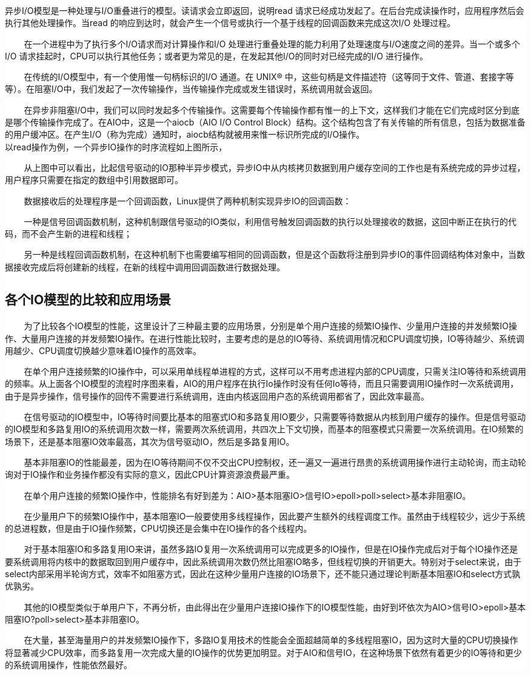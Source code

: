    异步I/O模型是一种处理与I/O重叠进行的模型。读请求会立即返回，说明read 请求已经成功发起了。在后台完成读操作时，应用程序然后会执行其他处理操作。当read 的响应到达时，就会产生一个信号或执行一个基于线程的回调函数来完成这次I/O 处理过程。

           在一个进程中为了执行多个I/O请求而对计算操作和I/O 处理进行重叠处理的能力利用了处理速度与I/O速度之间的差异。当一个或多个I/O 请求挂起时，CPU可以执行其他任务；或者更为常见的是，在发起其他I/O的同时对已经完成的I/O 进行操作。

           在传统的I/O模型中，有一个使用惟一句柄标识的I/O 通道。在 UNIX® 中，这些句柄是文件描述符（这等同于文件、管道、套接字等等）。在阻塞I/O中，我们发起了一次传输操作，当传输操作完成或发生错误时，系统调用就会返回。

           在异步非阻塞I/O中，我们可以同时发起多个传输操作。这需要每个传输操作都有惟一的上下文，这样我们才能在它们完成时区分到底是哪个传输操作完成了。在AIO中，这是一个aiocb（AIO I/O Control Block）结构。这个结构包含了有关传输的所有信息，包括为数据准备的用户缓冲区。在产生I/O（称为完成）通知时，aiocb结构就被用来惟一标识所完成的I/O操作。  
   以read操作为例，一个异步IO操作的时序流程如上图所示，

           从上图中可以看出，比起信号驱动的IO那种半异步模式，异步IO中从内核拷贝数据到用户缓存空间的工作也是有系统完成的异步过程，用户程序只需要在指定的数组中引用数据即可。

           数据接收后的处理程序是一个回调函数，Linux提供了两种机制实现异步IO的回调函数：

           一种是信号回调函数机制，这种机制跟信号驱动的IO类似，利用信号触发回调函数的执行以处理接收的数据，这回中断正在执行的代码，而不会产生新的进程和线程；

           另一种是线程回调函数机制，在这种机制下也需要编写相同的回调函数，但是这个函数将注册到异步IO的事件回调结构体对象中，当数据接收完成后将创建新的线程，在新的线程中调用回调函数进行数据处理。

   ## **各个IO模型的比较和应用场景**

  
           为了比较各个IO模型的性能，这里设计了三种最主要的应用场景，分别是单个用户连接的频繁IO操作、少量用户连接的并发频繁IO操作、大量用户连接的并发频繁IO操作。在进行性能比较时，主要考虑的是总的IO等待、系统调用情况和CPU调度切换，IO等待越少、系统调用越少、CPU调度切换越少意味着IO操作的高效率。

  




           在单个用户连接频繁的IO操作中，可以采用单线程单进程的方式，这样可以不用考虑进程内部的CPU调度，只需关注IO等待和系统调用的频率。从上面各个IO模型的流程时序图来看，AIO的用户程序在执行Io操作时没有任何Io等待，而且只需要调用IO操作时一次系统调用，由于是异步操作，信号操作的回传不需要进行系统调用，连由内核返回用户态的系统调用都省了，因此效率最高。

           在信号驱动的IO模型中，IO等待时间要比基本的阻塞式IO和多路复用IO要少，只需要等待数据从内核到用户缓存的操作。但是信号驱动的IO模型和多路复用IO的系统调用次数一样，需要两次系统调用，共四次上下文切换，而基本的阻塞模式只需要一次系统调用。在IO频繁的场景下，还是基本阻塞IO效率最高，其次为信号驱动IO，然后是多路复用IO。

  


           基本非阻塞IO的性能最差，因为在IO等待期间不仅不交出CPU控制权，还一遍又一遍进行昂贵的系统调用操作进行主动轮询，而主动轮询对于IO操作和业务操作都没有实际的意义，因此CPU计算资源浪费最严重。



           在单个用户连接的频繁IO操作中，性能排名有好到差为：AIO&gt;基本阻塞IO&gt;信号IO&gt;epoll&gt;poll&gt;select&gt;基本非阻塞IO。

  


           在少量用户下的频繁IO操作中，基本阻塞IO一般要使用多线程操作，因此要产生额外的线程调度工作。虽然由于线程较少，远少于系统的总进程数，但是由于IO操作频繁，CPU切换还是会集中在IO操作的各个线程内。

           对于基本阻塞IO和多路复用IO来讲，虽然多路IO复用一次系统调用可以完成更多的IO操作，但是在IO操作完成后对于每个IO操作还是要系统调用将内核中的数据取回到用户缓存中，因此系统调用次数仍然比阻塞IO略多，但线程切换的开销更大。特别对于select来说，由于select内部采用半轮询方式，效率不如阻塞方式，因此在这种少量用户连接的IO场景下，还不能只通过理论判断基本阻塞IO和select方式孰优孰劣。

           其他的IO模型类似于单用户下，不再分析，由此得出在少量用户连接IO操作下的IO模型性能，由好到坏依次为AIO&gt;信号IO&gt;epoll&gt;基本阻塞IO?poll&gt;select&gt;基本非阻塞IO。

  


           在大量，甚至海量用户的并发频繁IO操作下，多路IO复用技术的性能会全面超越简单的多线程阻塞IO，因为这时大量的CPU切换操作将显著减少CPU效率，而多路复用一次完成大量的IO操作的优势更加明显。对于AIO和信号IO，在这种场景下依然有着更少的IO等待和更少的系统调用操作，性能依然最好。
